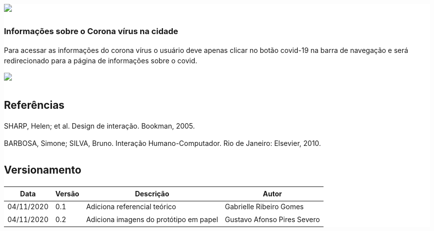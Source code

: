 <td><img src="img/prototipo_em_papel/noticias.jpeg" width=1000 height=auto </td> 

### Informações sobre o Corona vírus na cidade

Para acessar as informações do corona vírus o usuário deve apenas clicar no botão covid-19 na barra de navegação e será redirecionado para a página de informações sobre o covid.

<td><img src="img/prototipo_em_papel/coronavirus.jpeg" width=1000 height=auto </td> 

## Referências 

SHARP, Helen; et al. Design de interação. Bookman, 2005. 

BARBOSA, Simone; SILVA, Bruno. Interação Humano-Computador. Rio de Janeiro: Elsevier, 2010. 

## Versionamento

| Data | Versão | Descrição | Autor |
|------|------|------|------|
|04/11/2020|0.1|Adiciona referencial teórico|Gabrielle Ribeiro Gomes|
|04/11/2020|0.2|Adiciona imagens do protótipo em papel|Gustavo Afonso Pires Severo|